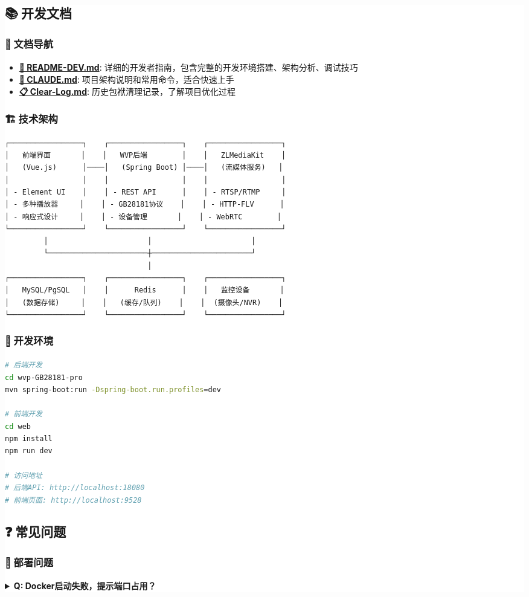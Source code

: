 ## 📚 开发文档

### 📖 文档导航

- **[🚀 README-DEV.md](README-DEV.md)**: 详细的开发者指南，包含完整的开发环境搭建、架构分析、调试技巧
- **[🔧 CLAUDE.md](CLAUDE.md)**: 项目架构说明和常用命令，适合快速上手
- **[📋 Clear-Log.md](Clear-Log.md)**: 历史包袱清理记录，了解项目优化过程

### 🏗️ 技术架构

```
┌─────────────────┐    ┌─────────────────┐    ┌─────────────────┐
│   前端界面       │    │   WVP后端        │    │   ZLMediaKit    │
│   (Vue.js)      │────│   (Spring Boot) │────│   (流媒体服务)   │
│                 │    │                 │    │                 │
│ - Element UI    │    │ - REST API      │    │ - RTSP/RTMP     │
│ - 多种播放器     │    │ - GB28181协议    │    │ - HTTP-FLV      │  
│ - 响应式设计     │    │ - 设备管理       │    │ - WebRTC        │
└─────────────────┘    └─────────────────┘    └─────────────────┘
         │                       │                       │
         └───────────────────────┼───────────────────────┘
                                 │
┌─────────────────┐    ┌─────────────────┐    ┌─────────────────┐
│   MySQL/PgSQL   │    │      Redis      │    │   监控设备       │
│   (数据存储)     │    │   (缓存/队列)    │    │  (摄像头/NVR)    │  
└─────────────────┘    └─────────────────┘    └─────────────────┘
```

### 🔧 开发环境

```bash
# 后端开发
cd wvp-GB28181-pro
mvn spring-boot:run -Dspring-boot.run.profiles=dev

# 前端开发  
cd web
npm install
npm run dev

# 访问地址
# 后端API: http://localhost:18080
# 前端页面: http://localhost:9528
```

## ❓ 常见问题

### 🔧 部署问题

<details><summary><b>Q: Docker启动失败，提示端口占用？</b></summary></details>
